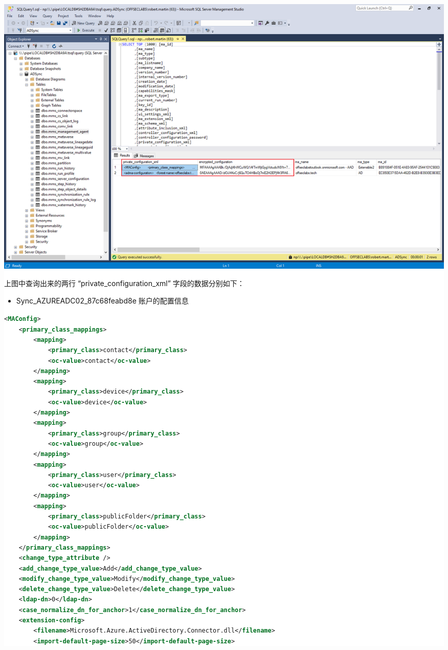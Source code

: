 ![image-20250925160711966](/assets/posts/2025-10-01-entra-id-tracing-the-abuse-history-of-connect-sync/image-20250925160711966.png)

上图中查询出来的两行 “private_configuration_xml” 字段的数据分别如下：

- Sync_AZUREADC02_87c68feabd8e 账户的配置信息

```xml
<MAConfig>
    <primary_class_mappings>
        <mapping>
            <primary_class>contact</primary_class>
            <oc-value>contact</oc-value>
        </mapping>
        <mapping>
            <primary_class>device</primary_class>
            <oc-value>device</oc-value>
        </mapping>
        <mapping>
            <primary_class>group</primary_class>
            <oc-value>group</oc-value>
        </mapping>
        <mapping>
            <primary_class>user</primary_class>
            <oc-value>user</oc-value>
        </mapping>
        <mapping>
            <primary_class>publicFolder</primary_class>
            <oc-value>publicFolder</oc-value>
        </mapping>
    </primary_class_mappings>
    <change_type_attribute />
    <add_change_type_value>Add</add_change_type_value>
    <modify_change_type_value>Modify</modify_change_type_value>
    <delete_change_type_value>Delete</delete_change_type_value>
    <ldap-dn>0</ldap-dn>
    <case_normalize_dn_for_anchor>1</case_normalize_dn_for_anchor>
    <extension-config>
        <filename>Microsoft.Azure.ActiveDirectory.Connector.dll</filename>
        <import-default-page-size>50</import-default-page-size>
```